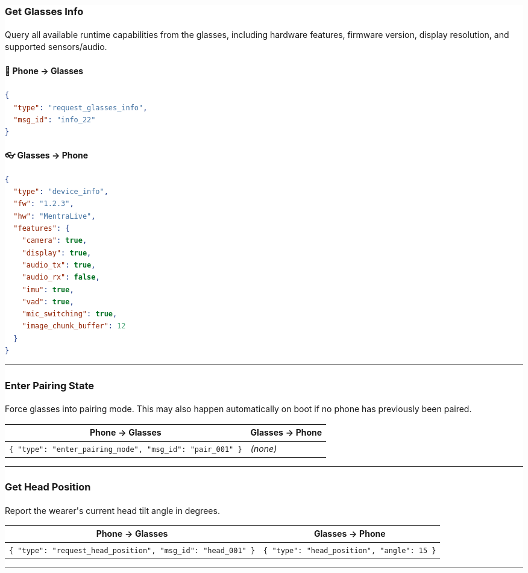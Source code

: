 
### Get Glasses Info

Query all available runtime capabilities from the glasses, including hardware features, firmware version, display resolution, and supported sensors/audio.

#### 📲 Phone → Glasses

```json
{
  "type": "request_glasses_info",
  "msg_id": "info_22"
}
```

#### 👓 Glasses → Phone

```json
{
  "type": "device_info",
  "fw": "1.2.3",
  "hw": "MentraLive",
  "features": {
    "camera": true,
    "display": true,
    "audio_tx": true,
    "audio_rx": false,
    "imu": true,
    "vad": true,
    "mic_switching": true,
    "image_chunk_buffer": 12
  }
}
```

---

### Enter Pairing State

Force glasses into pairing mode. This may also happen automatically on boot if no phone has previously been paired.

| Phone → Glasses                                          | Glasses → Phone |
| -------------------------------------------------------- | --------------- |
| `{ "type": "enter_pairing_mode", "msg_id": "pair_001" }` | _(none)_        |

---

### Get Head Position

Report the wearer's current head tilt angle in degrees.

| Phone → Glasses                                             | Glasses → Phone                            |
| ----------------------------------------------------------- | ------------------------------------------ |
| `{ "type": "request_head_position", "msg_id": "head_001" }` | `{ "type": "head_position", "angle": 15 }` |

---